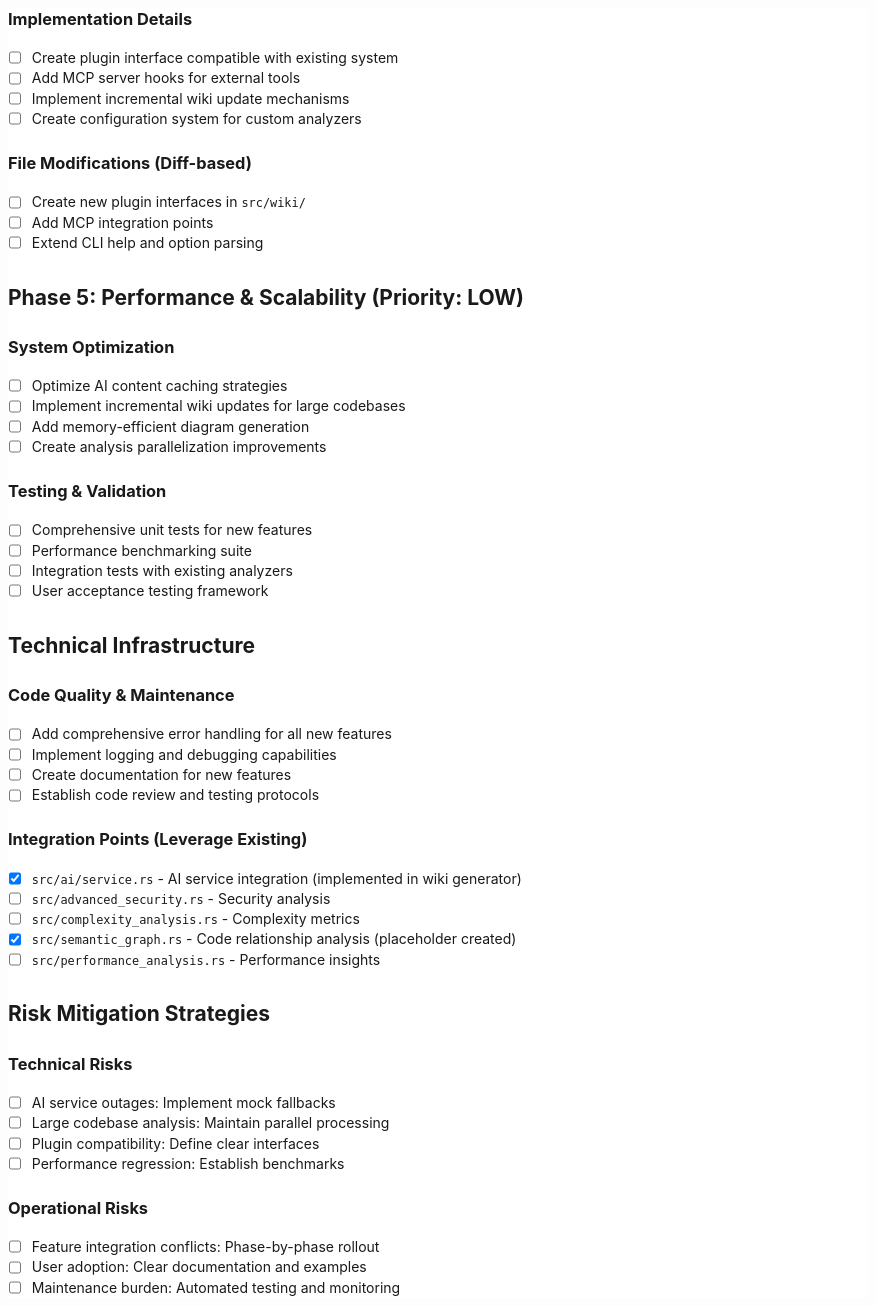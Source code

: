 ### Implementation Details
- [ ] Create plugin interface compatible with existing system
- [ ] Add MCP server hooks for external tools
- [ ] Implement incremental wiki update mechanisms
- [ ] Create configuration system for custom analyzers

### File Modifications (Diff-based)
- [ ] Create new plugin interfaces in `src/wiki/`
- [ ] Add MCP integration points
- [ ] Extend CLI help and option parsing

## Phase 5: Performance & Scalability (Priority: LOW)
### System Optimization
- [ ] Optimize AI content caching strategies
- [ ] Implement incremental wiki updates for large codebases
- [ ] Add memory-efficient diagram generation
- [ ] Create analysis parallelization improvements

### Testing & Validation
- [ ] Comprehensive unit tests for new features
- [ ] Performance benchmarking suite
- [ ] Integration tests with existing analyzers
- [ ] User acceptance testing framework

## Technical Infrastructure
### Code Quality & Maintenance
- [ ] Add comprehensive error handling for all new features
- [ ] Implement logging and debugging capabilities
- [ ] Create documentation for new features
- [ ] Establish code review and testing protocols

### Integration Points (Leverage Existing)
- [x] `src/ai/service.rs` - AI service integration (implemented in wiki generator)
- [ ] `src/advanced_security.rs` - Security analysis
- [ ] `src/complexity_analysis.rs` - Complexity metrics
- [x] `src/semantic_graph.rs` - Code relationship analysis (placeholder created)
- [ ] `src/performance_analysis.rs` - Performance insights

## Risk Mitigation Strategies
### Technical Risks
- [ ] AI service outages: Implement mock fallbacks
- [ ] Large codebase analysis: Maintain parallel processing
- [ ] Plugin compatibility: Define clear interfaces
- [ ] Performance regression: Establish benchmarks

### Operational Risks
- [ ] Feature integration conflicts: Phase-by-phase rollout
- [ ] User adoption: Clear documentation and examples
- [ ] Maintenance burden: Automated testing and monitoring
